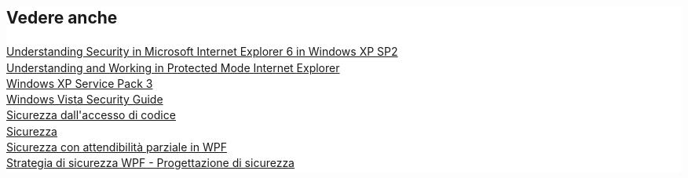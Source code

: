 ## Vedere anche  
 [Understanding Security in Microsoft Internet Explorer 6 in Windows XP SP2](http://www.microsoft.com/downloads/details.aspx?FamilyId=E550F940-37A0-4541-B5E2-704AB386C3ED&displaylang=en)   
 [Understanding and Working in Protected Mode Internet Explorer](http://msdn.microsoft.com/library/bb250462.aspx)   
 [Windows XP Service Pack 3](http://www.microsoft.com/windows/products/windowsxp/sp3/default.mspx)   
 [Windows Vista Security Guide](http://www.microsoft.com/downloads/details.aspx?familyid=a3d1bbed-7f35-4e72-bfb5-b84a526c1565&displaylang=en)   
 [Sicurezza dall'accesso di codice](../../../docs/framework/misc/code-access-security.md)   
 [Sicurezza](../../../docs/framework/wpf/security-wpf.md)   
 [Sicurezza con attendibilità parziale in WPF](../../../docs/framework/wpf/wpf-partial-trust-security.md)   
 [Strategia di sicurezza WPF \- Progettazione di sicurezza](../../../docs/framework/wpf/wpf-security-strategy-security-engineering.md)
